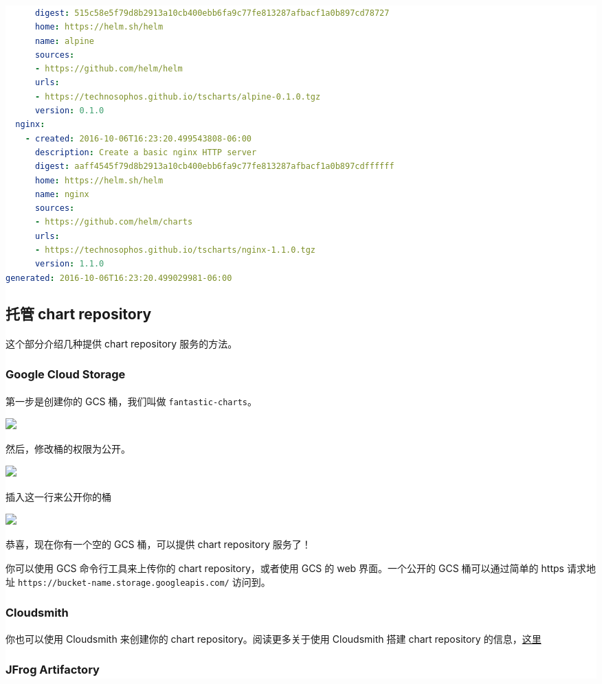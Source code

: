 ```yaml
      digest: 515c58e5f79d8b2913a10cb400ebb6fa9c77fe813287afbacf1a0b897cd78727
      home: https://helm.sh/helm
      name: alpine
      sources:
      - https://github.com/helm/helm
      urls:
      - https://technosophos.github.io/tscharts/alpine-0.1.0.tgz
      version: 0.1.0
  nginx:
    - created: 2016-10-06T16:23:20.499543808-06:00
      description: Create a basic nginx HTTP server
      digest: aaff4545f79d8b2913a10cb400ebb6fa9c77fe813287afbacf1a0b897cdffffff
      home: https://helm.sh/helm
      name: nginx
      sources:
      - https://github.com/helm/charts
      urls:
      - https://technosophos.github.io/tscharts/nginx-1.1.0.tgz
      version: 1.1.0
generated: 2016-10-06T16:23:20.499029981-06:00
```

## 托管 chart repository

这个部分介绍几种提供 chart repository 服务的方法。

### Google Cloud Storage

第一步是创建你的 GCS 桶，我们叫做 `fantastic-charts`。

![](https://helm.sh/img/create-a-bucket.png)

然后，修改桶的权限为公开。

![](https://helm.sh/img/edit-permissions.png)

插入这一行来公开你的桶

![](https://helm.sh/img/make-bucket-public.png)

恭喜，现在你有一个空的 GCS 桶，可以提供 chart repository 服务了！

你可以使用 GCS 命令行工具来上传你的 chart repository，或者使用 GCS 的 web 界面。一个公开的 GCS 桶可以通过简单的 https 请求地址 `https://bucket-name.storage.googleapis.com/` 访问到。

### Cloudsmith

你也可以使用 Cloudsmith 来创建你的 chart repository。阅读更多关于使用 Cloudsmith 搭建 chart repository 的信息，[这里](https://help.cloudsmith.io/docs/helm-chart-repository)

### JFrog Artifactory
